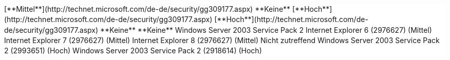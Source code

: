 </td>
<td style="border:1px solid black;">
[**Mittel**](http://technet.microsoft.com/de-de/security/gg309177.aspx)

</td>
<td style="border:1px solid black;">
**Keine**

</td>
<td style="border:1px solid black;">
[**Hoch**](http://technet.microsoft.com/de-de/security/gg309177.aspx)

</td>
<td style="border:1px solid black;">
[**Hoch**](http://technet.microsoft.com/de-de/security/gg309177.aspx)

</td>
<td style="border:1px solid black;">
**Keine**

</td>
<td style="border:1px solid black;">
**Keine**

</td>
</tr>
<tr>
<td style="border:1px solid black;">
Windows Server 2003 Service Pack 2

</td>
<td style="border:1px solid black;">
Internet Explorer 6  
(2976627)  
(Mittel)  
Internet Explorer 7  
(2976627)  
(Mittel)  
Internet Explorer 8  
(2976627)  
(Mittel)

</td>
<td style="border:1px solid black;">
Nicht zutreffend

</td>
<td style="border:1px solid black;">
Windows Server 2003 Service Pack 2  
(2993651)  
(Hoch)

</td>
<td style="border:1px solid black;">
Windows Server 2003 Service Pack 2  
(2918614)  
(Hoch)
